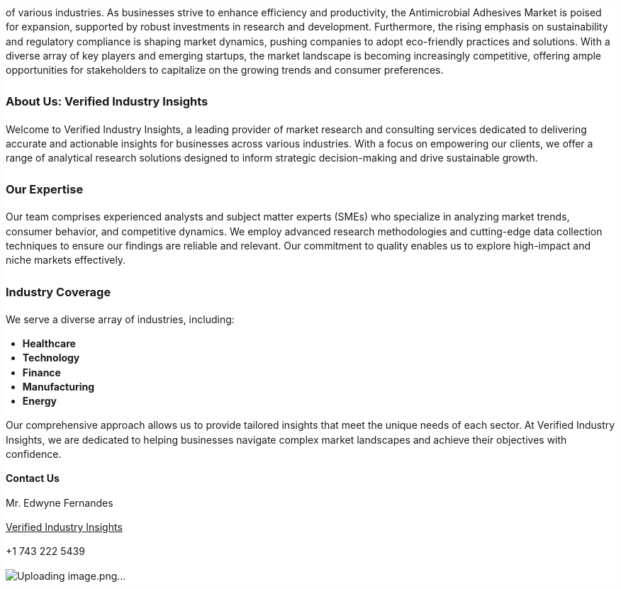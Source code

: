 of various industries. As businesses strive to enhance efficiency and productivity, the Antimicrobial Adhesives Market is poised for expansion, supported by robust investments in research and development. Furthermore, the rising emphasis on sustainability and regulatory compliance is shaping market dynamics, pushing companies to adopt eco-friendly practices and solutions. With a diverse array of key players and emerging startups, the market landscape is becoming increasingly competitive, offering ample opportunities for stakeholders to capitalize on the growing trends and consumer preferences.</p><h3>About Us: Verified Industry Insights</h3><p>Welcome to Verified Industry Insights, a leading provider of market research and consulting services dedicated to delivering accurate and actionable insights for businesses across various industries. With a focus on empowering our clients, we offer a range of analytical research solutions designed to inform strategic decision-making and drive sustainable growth.</p><h3>Our Expertise</h3><p>Our team comprises experienced analysts and subject matter experts (SMEs) who specialize in analyzing market trends, consumer behavior, and competitive dynamics. We employ advanced research methodologies and cutting-edge data collection techniques to ensure our findings are reliable and relevant. Our commitment to quality enables us to explore high-impact and niche markets effectively.</p><h3>Industry Coverage</h3><p>We serve a diverse array of industries, including:</p><ul><li><strong>Healthcare</strong></li><li><strong>Technology</strong></li><li><strong>Finance</strong></li><li><strong>Manufacturing</strong></li><li><strong>Energy</strong></li></ul><p>Our comprehensive approach allows us to provide tailored insights that meet the unique needs of each sector. At Verified Industry Insights, we are dedicated to helping businesses navigate complex market landscapes and achieve their objectives with confidence.</p><p><strong>Contact Us</strong></p><p>Mr. Edwyne Fernandes</p><p><a href="https://www.verifiedindustryinsights.com/">Verified Industry Insights</a></p><p>+1 743 222 5439</p>
![Uploading image.png…]()

